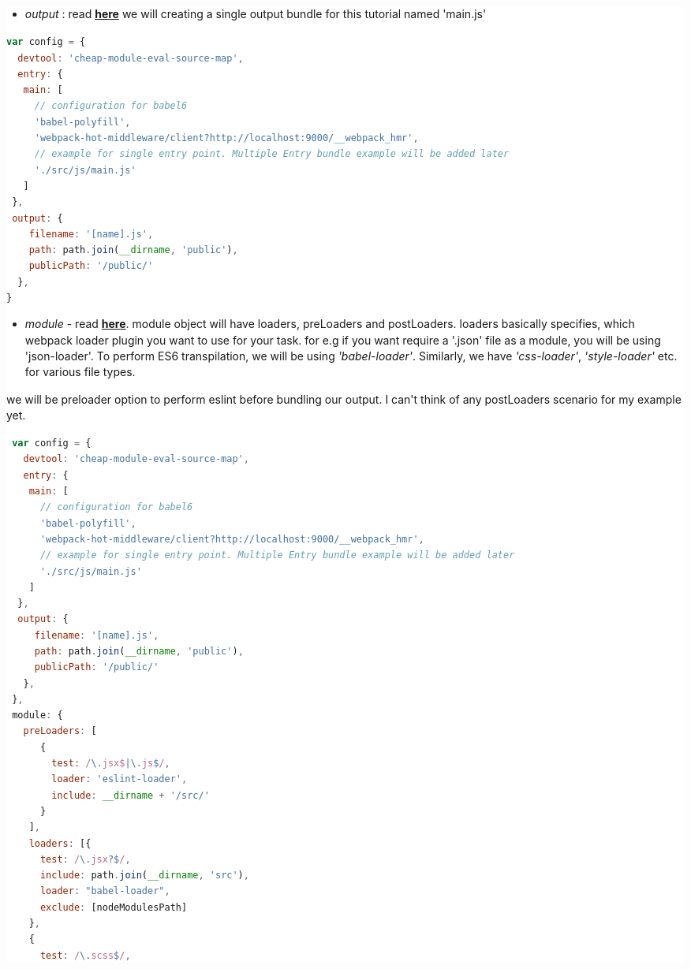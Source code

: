   * *output* : read **[here](https://webpack.github.io/docs/configuration.html#output)** we will creating a single output bundle for this tutorial named 'main.js'

```javascript
var config = {
  devtool: 'cheap-module-eval-source-map',
  entry: {
   main: [
     // configuration for babel6
     'babel-polyfill',
     'webpack-hot-middleware/client?http://localhost:9000/__webpack_hmr',
     // example for single entry point. Multiple Entry bundle example will be added later
     './src/js/main.js'
   ]
 },
 output: {
    filename: '[name].js',
    path: path.join(__dirname, 'public'),
    publicPath: '/public/'
  },
}
```

 * *module* - read **[here](https://webpack.github.io/docs/configuration.html#module)**. module object will have loaders, preLoaders and postLoaders. loaders basically specifies, which webpack loader plugin you want to use for your task. for e.g if you want require a '.json' file as a module, you will be using 'json-loader'. To perform ES6 transpilation, we will be using *'babel-loader'*. Similarly, we have *'css-loader'*, *'style-loader'* etc. for various file types.

 we will be preloader option to perform eslint before bundling our output. I can't think of any postLoaders scenario for my example yet.

```javascript
 var config = {
   devtool: 'cheap-module-eval-source-map',
   entry: {
    main: [
      // configuration for babel6
      'babel-polyfill',
      'webpack-hot-middleware/client?http://localhost:9000/__webpack_hmr',
      // example for single entry point. Multiple Entry bundle example will be added later
      './src/js/main.js'
    ]
  },
  output: {
     filename: '[name].js',
     path: path.join(__dirname, 'public'),
     publicPath: '/public/'
   },
 },
 module: {
   preLoaders: [
      {
        test: /\.jsx$|\.js$/,
        loader: 'eslint-loader',
        include: __dirname + '/src/'
      }
    ],
    loaders: [{
      test: /\.jsx?$/,
      include: path.join(__dirname, 'src'),
      loader: "babel-loader",
      exclude: [nodeModulesPath]
    },
    {
      test: /\.scss$/,
```